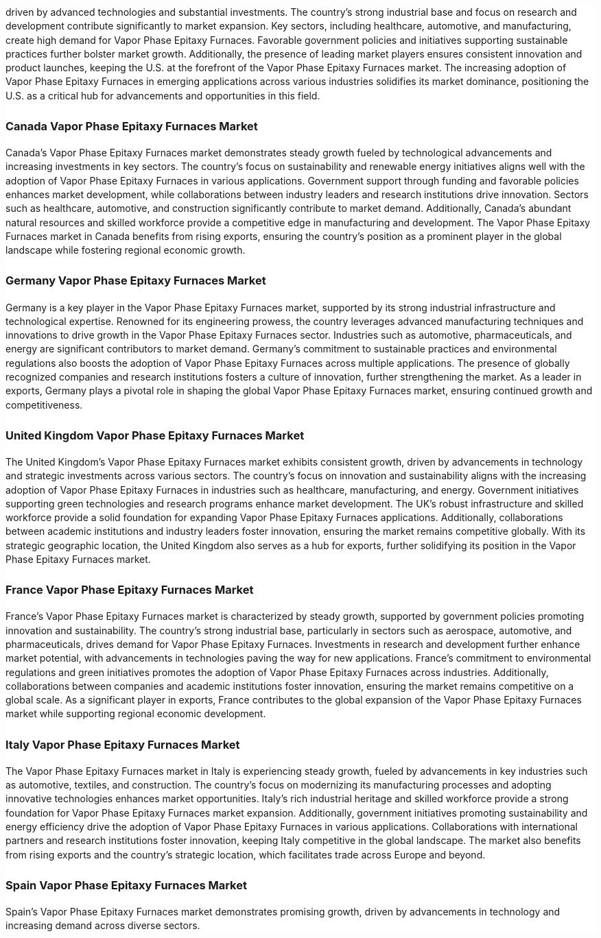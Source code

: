 driven by advanced technologies and substantial investments. The country&rsquo;s strong industrial base and focus on research and development contribute significantly to market expansion. Key sectors, including healthcare, automotive, and manufacturing, create high demand for Vapor Phase Epitaxy Furnaces. Favorable government policies and initiatives supporting sustainable practices further bolster market growth. Additionally, the presence of leading market players ensures consistent innovation and product launches, keeping the U.S. at the forefront of the Vapor Phase Epitaxy Furnaces market. The increasing adoption of Vapor Phase Epitaxy Furnaces in emerging applications across various industries solidifies its market dominance, positioning the U.S. as a critical hub for advancements and opportunities in this field.</p><h3>Canada Vapor Phase Epitaxy Furnaces Market</h3><p>Canada&rsquo;s Vapor Phase Epitaxy Furnaces market demonstrates steady growth fueled by technological advancements and increasing investments in key sectors. The country&rsquo;s focus on sustainability and renewable energy initiatives aligns well with the adoption of Vapor Phase Epitaxy Furnaces in various applications. Government support through funding and favorable policies enhances market development, while collaborations between industry leaders and research institutions drive innovation. Sectors such as healthcare, automotive, and construction significantly contribute to market demand. Additionally, Canada&rsquo;s abundant natural resources and skilled workforce provide a competitive edge in manufacturing and development. The Vapor Phase Epitaxy Furnaces market in Canada benefits from rising exports, ensuring the country&rsquo;s position as a prominent player in the global landscape while fostering regional economic growth.</p><h3>Germany Vapor Phase Epitaxy Furnaces Market</h3><p>Germany is a key player in the Vapor Phase Epitaxy Furnaces market, supported by its strong industrial infrastructure and technological expertise. Renowned for its engineering prowess, the country leverages advanced manufacturing techniques and innovations to drive growth in the Vapor Phase Epitaxy Furnaces sector. Industries such as automotive, pharmaceuticals, and energy are significant contributors to market demand. Germany&rsquo;s commitment to sustainable practices and environmental regulations also boosts the adoption of Vapor Phase Epitaxy Furnaces across multiple applications. The presence of globally recognized companies and research institutions fosters a culture of innovation, further strengthening the market. As a leader in exports, Germany plays a pivotal role in shaping the global Vapor Phase Epitaxy Furnaces market, ensuring continued growth and competitiveness.</p><h3>United Kingdom Vapor Phase Epitaxy Furnaces Market</h3><p>The United Kingdom&rsquo;s Vapor Phase Epitaxy Furnaces market exhibits consistent growth, driven by advancements in technology and strategic investments across various sectors. The country&rsquo;s focus on innovation and sustainability aligns with the increasing adoption of Vapor Phase Epitaxy Furnaces in industries such as healthcare, manufacturing, and energy. Government initiatives supporting green technologies and research programs enhance market development. The UK&rsquo;s robust infrastructure and skilled workforce provide a solid foundation for expanding Vapor Phase Epitaxy Furnaces applications. Additionally, collaborations between academic institutions and industry leaders foster innovation, ensuring the market remains competitive globally. With its strategic geographic location, the United Kingdom also serves as a hub for exports, further solidifying its position in the Vapor Phase Epitaxy Furnaces market.</p><h3>France Vapor Phase Epitaxy Furnaces Market</h3><p>France&rsquo;s Vapor Phase Epitaxy Furnaces market is characterized by steady growth, supported by government policies promoting innovation and sustainability. The country&rsquo;s strong industrial base, particularly in sectors such as aerospace, automotive, and pharmaceuticals, drives demand for Vapor Phase Epitaxy Furnaces. Investments in research and development further enhance market potential, with advancements in technologies paving the way for new applications. France&rsquo;s commitment to environmental regulations and green initiatives promotes the adoption of Vapor Phase Epitaxy Furnaces across industries. Additionally, collaborations between companies and academic institutions foster innovation, ensuring the market remains competitive on a global scale. As a significant player in exports, France contributes to the global expansion of the Vapor Phase Epitaxy Furnaces market while supporting regional economic development.</p><h3>Italy Vapor Phase Epitaxy Furnaces Market</h3><p>The Vapor Phase Epitaxy Furnaces market in Italy is experiencing steady growth, fueled by advancements in key industries such as automotive, textiles, and construction. The country&rsquo;s focus on modernizing its manufacturing processes and adopting innovative technologies enhances market opportunities. Italy&rsquo;s rich industrial heritage and skilled workforce provide a strong foundation for Vapor Phase Epitaxy Furnaces market expansion. Additionally, government initiatives promoting sustainability and energy efficiency drive the adoption of Vapor Phase Epitaxy Furnaces in various applications. Collaborations with international partners and research institutions foster innovation, keeping Italy competitive in the global landscape. The market also benefits from rising exports and the country&rsquo;s strategic location, which facilitates trade across Europe and beyond.</p><h3>Spain Vapor Phase Epitaxy Furnaces Market</h3><p>Spain&rsquo;s Vapor Phase Epitaxy Furnaces market demonstrates promising growth, driven by advancements in technology and increasing demand across diverse sectors.